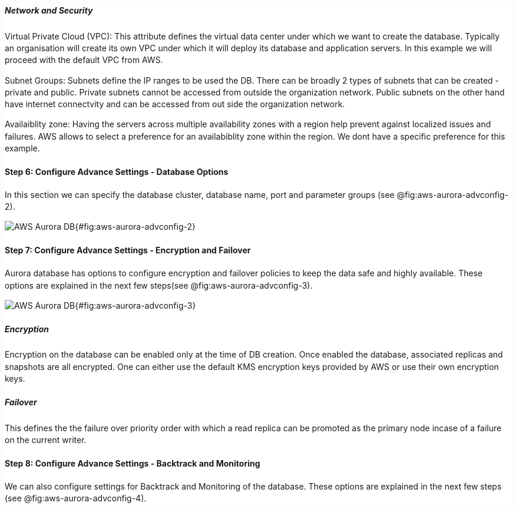 ##### Network and Security

Virtual Private Cloud (VPC): This attribute defines the virtual data
center under which we want to create the database. Typically an
organisation will create its own VPC under which it will deploy its
database and application servers. In this example we will proceed with
the default VPC from AWS.

Subnet Groups: Subnets define the IP ranges to be used the DB.  There
can be broadly 2 types of subnets that can be created - private and
public. Private subnets cannot be accessed from outside the
organization network. Public subnets on the other hand have internet
connectvity and can be accessed from out side the organization
network.

Availaiblity zone: Having the servers across multiple availability
zones with a region help prevent against localized issues and
failures. AWS allows to select a preference for an availabiblity zone
within the region. We dont have a specific preference for this
example.

#### Step 6: Configure Advance Settings - Database Options

In this section we can specify the database cluster, database name,
port and parameter groups (see @fig:aws-aurora-advconfig-2).

![AWS Aurora DB](images/auroradb-6.png){#fig:aws-aurora-advconfig-2}

#### Step 7: Configure Advance Settings - Encryption and Failover

Aurora database has options to configure encryption and failover
policies to keep the data safe and highly available.
These options are explained in the next few steps(see
@fig:aws-aurora-advconfig-3).

![AWS Aurora DB](images/auroradb-7.png){#fig:aws-aurora-advconfig-3}

##### Encryption

Encryption on the database can be enabled only at the time of DB
creation. Once enabled the database, associated replicas and snapshots
are all encrypted. One can either use the default KMS encryption keys
provided by AWS or use their own encryption keys.

##### Failover

This defines the the failure over priority order with which a read
replica can be promoted as the primary node incase of a failure on the
current writer.

#### Step 8: Configure Advance Settings - Backtrack and Monitoring

We can also configure settings for Backtrack and
Monitoring of the database.
These options are explained in the next few steps (see
@fig:aws-aurora-advconfig-4).
